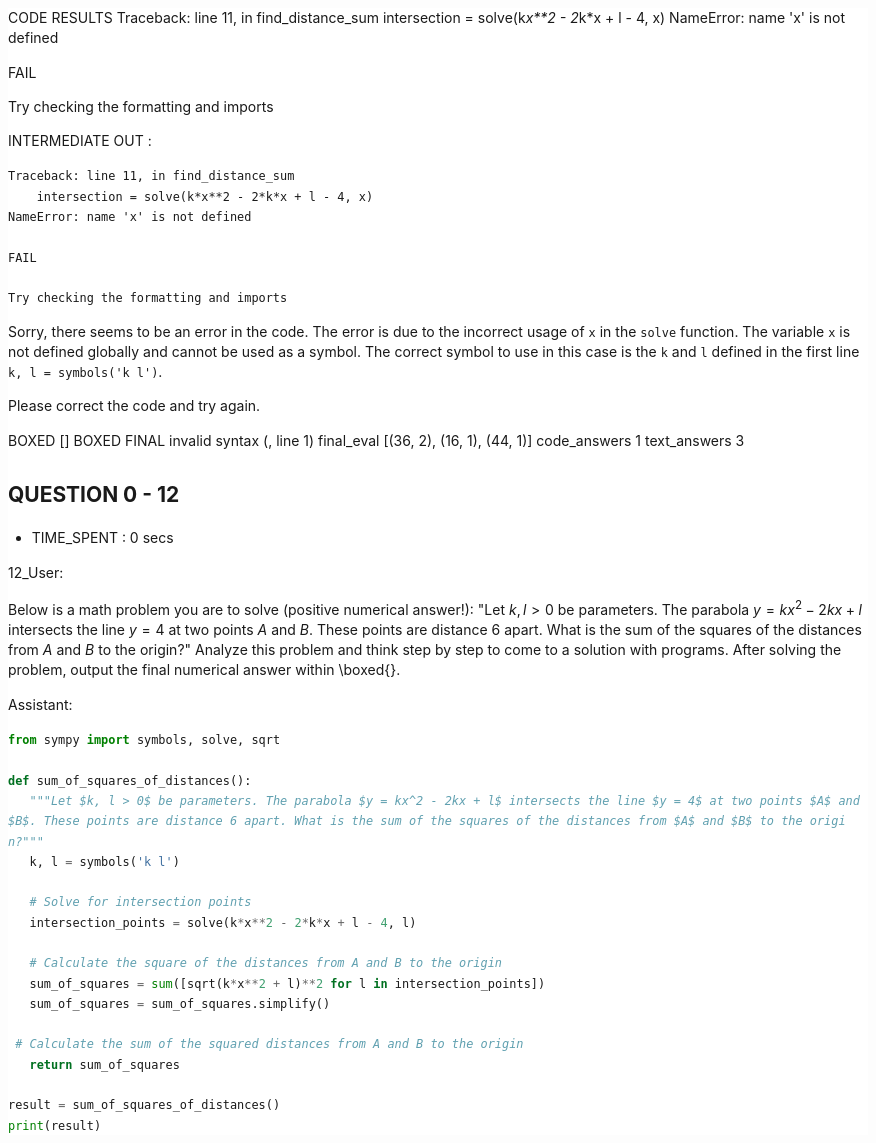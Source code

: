CODE RESULTS Traceback: line 11, in find_distance_sum
    intersection = solve(k*x**2 - 2*k*x + l - 4, x)
NameError: name 'x' is not defined

FAIL

Try checking the formatting and imports

INTERMEDIATE OUT :
```output
Traceback: line 11, in find_distance_sum
    intersection = solve(k*x**2 - 2*k*x + l - 4, x)
NameError: name 'x' is not defined

FAIL

Try checking the formatting and imports
```
Sorry, there seems to be an error in the code. The error is due to the incorrect usage of `x` in the `solve` function. The variable `x` is not defined globally and cannot be used as a symbol. The correct symbol to use in this case is the `k` and `l` defined in the first line `k, l = symbols('k l')`.

Please correct the code and try again.

BOXED []
BOXED FINAL 
invalid syntax (<string>, line 1) final_eval
[(36, 2), (16, 1), (44, 1)]
code_answers 1 text_answers 3



## QUESTION 0 - 12 
- TIME_SPENT : 0 secs

12_User:

Below is a math problem you are to solve (positive numerical answer!):
"Let $k, l > 0$ be parameters. The parabola $y = kx^2 - 2kx + l$ intersects the line $y = 4$ at two points $A$ and $B$. These points are distance 6 apart. What is the sum of the squares of the distances from $A$ and $B$ to the origin?"
Analyze this problem and think step by step to come to a solution with programs. After solving the problem, output the final numerical answer within \boxed{}.

Assistant:

 ```python
from sympy import symbols, solve, sqrt

def sum_of_squares_of_distances():
    """Let $k, l > 0$ be parameters. The parabola $y = kx^2 - 2kx + l$ intersects the line $y = 4$ at two points $A$ and $B$. These points are distance 6 apart. What is the sum of the squares of the distances from $A$ and $B$ to the origin?"""
    k, l = symbols('k l')
    
    # Solve for intersection points
    intersection_points = solve(k*x**2 - 2*k*x + l - 4, l)
    
    # Calculate the square of the distances from A and B to the origin
    sum_of_squares = sum([sqrt(k*x**2 + l)**2 for l in intersection_points])
    sum_of_squares = sum_of_squares.simplify()

  # Calculate the sum of the squared distances from A and B to the origin
    return sum_of_squares

result = sum_of_squares_of_distances()
print(result)
```